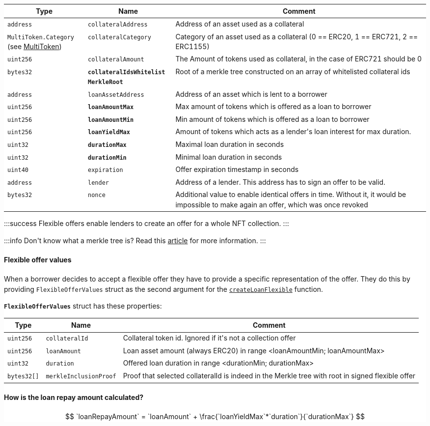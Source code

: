 <table><thead><tr><th width="150">Type</th><th width="164.45656287647148">Name</th><th>Comment</th></tr></thead><tbody><tr><td><code>address</code></td><td><code>collateralAddress</code></td><td>Address of an asset used as a collateral</td></tr><tr><td><code>MultiToken.Category</code> (see <a href="../../../smart-contracts/libraries/multitoken.md">MultiToken</a>)</td><td><code>collateralCategory</code></td><td>Category of an asset used as a collateral (0 == ERC20, 1 == ERC721, 2 == ERC1155)</td></tr><tr><td><code>uint256</code></td><td><code>collateralAmount</code></td><td>The Amount of tokens used as collateral, in the case of ERC721 should be 0</td></tr><tr><td><code>bytes32</code></td><td><strong><code>collateralIdsWhitelistMerkleRoot</code></strong></td><td>Root of a merkle tree constructed on an array of whitelisted collateral ids</td></tr><tr><td><code>address</code></td><td><code>loanAssetAddress</code></td><td>Address of an asset which is lent to a borrower</td></tr><tr><td><code>uint256</code></td><td><strong><code>loanAmountMax</code></strong></td><td>Max amount of tokens which is offered as a loan to borrower</td></tr><tr><td><code>uint256</code></td><td><strong><code>loanAmountMin</code></strong></td><td>Min amount of tokens which is offered as a loan to borrower</td></tr><tr><td><code>uint256</code></td><td><strong><code>loanYieldMax</code></strong></td><td>Amount of tokens which acts as a lender's loan interest for max duration.</td></tr><tr><td><code>uint32</code></td><td><strong><code>durationMax</code></strong></td><td>Maximal loan duration in seconds</td></tr><tr><td><code>uint32</code></td><td><strong><code>durationMin</code></strong></td><td>Minimal loan duration in seconds</td></tr><tr><td><code>uint40</code></td><td><code>expiration</code></td><td>Offer expiration timestamp in seconds</td></tr><tr><td><code>address</code></td><td><code>lender</code></td><td>Address of a lender. This address has to sign an offer to be valid.</td></tr><tr><td><code>bytes32</code></td><td><code>nonce</code></td><td>Additional value to enable identical offers in time. Without it, it would be impossible to make again an offer, which was once revoked</td></tr></tbody></table>

:::success
Flexible offers enable lenders to create an offer for a whole NFT collection.
:::

:::info
Don't know what a merkle tree is? Read this [article](https://brilliant.org/wiki/merkle-tree/) for more information.
:::

#### Flexible offer values

When a borrower decides to accept a flexible offer they have to provide a specific representation of the offer. They do this by providing `FlexibleOfferValues` struct as the second argument for the [`createLoanFlexible`](./#createflexibleloan) function.

**`FlexibleOfferValues`** struct has these properties:

| Type        | Name                   | Comment                                                                                          |
| ----------- | ---------------------- | ------------------------------------------------------------------------------------------------ |
| `uint256`   | `collateralId`         | Collateral token id. Ignored if it's not a collection offer                                      |
| `uint256`   | `loanAmount`           | Loan asset amount (always ERC20) in range \<loanAmountMin; loanAmountMax>                        |
| `uint32`    | `duration`             | Offered loan duration in range \<durationMin; durationMax>                                       |
| `bytes32[]` | `merkleInclusionProof` | Proof that selected collateralId is indeed in the Merkle tree with root in signed flexible offer |

#### How is the loan repay amount calculated?

$$
`loanRepayAmount` = `loanAmount` + \frac{`loanYieldMax`*`duration`}{`durationMax`}
$$
